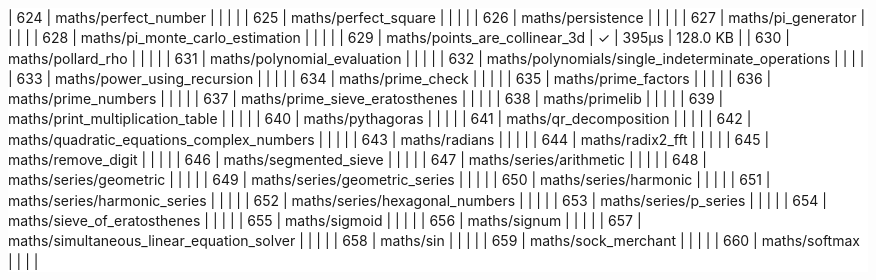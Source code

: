 | 624 | maths/perfect_number |   |  |  |
| 625 | maths/perfect_square |   |  |  |
| 626 | maths/persistence |   |  |  |
| 627 | maths/pi_generator |   |  |  |
| 628 | maths/pi_monte_carlo_estimation |   |  |  |
| 629 | maths/points_are_collinear_3d | ✓ | 395µs | 128.0 KB |
| 630 | maths/pollard_rho |   |  |  |
| 631 | maths/polynomial_evaluation |   |  |  |
| 632 | maths/polynomials/single_indeterminate_operations |   |  |  |
| 633 | maths/power_using_recursion |   |  |  |
| 634 | maths/prime_check |   |  |  |
| 635 | maths/prime_factors |   |  |  |
| 636 | maths/prime_numbers |   |  |  |
| 637 | maths/prime_sieve_eratosthenes |   |  |  |
| 638 | maths/primelib |   |  |  |
| 639 | maths/print_multiplication_table |   |  |  |
| 640 | maths/pythagoras |   |  |  |
| 641 | maths/qr_decomposition |   |  |  |
| 642 | maths/quadratic_equations_complex_numbers |   |  |  |
| 643 | maths/radians |   |  |  |
| 644 | maths/radix2_fft |   |  |  |
| 645 | maths/remove_digit |   |  |  |
| 646 | maths/segmented_sieve |   |  |  |
| 647 | maths/series/arithmetic |   |  |  |
| 648 | maths/series/geometric |   |  |  |
| 649 | maths/series/geometric_series |   |  |  |
| 650 | maths/series/harmonic |   |  |  |
| 651 | maths/series/harmonic_series |   |  |  |
| 652 | maths/series/hexagonal_numbers |   |  |  |
| 653 | maths/series/p_series |   |  |  |
| 654 | maths/sieve_of_eratosthenes |   |  |  |
| 655 | maths/sigmoid |   |  |  |
| 656 | maths/signum |   |  |  |
| 657 | maths/simultaneous_linear_equation_solver |   |  |  |
| 658 | maths/sin |   |  |  |
| 659 | maths/sock_merchant |   |  |  |
| 660 | maths/softmax |   |  |  |